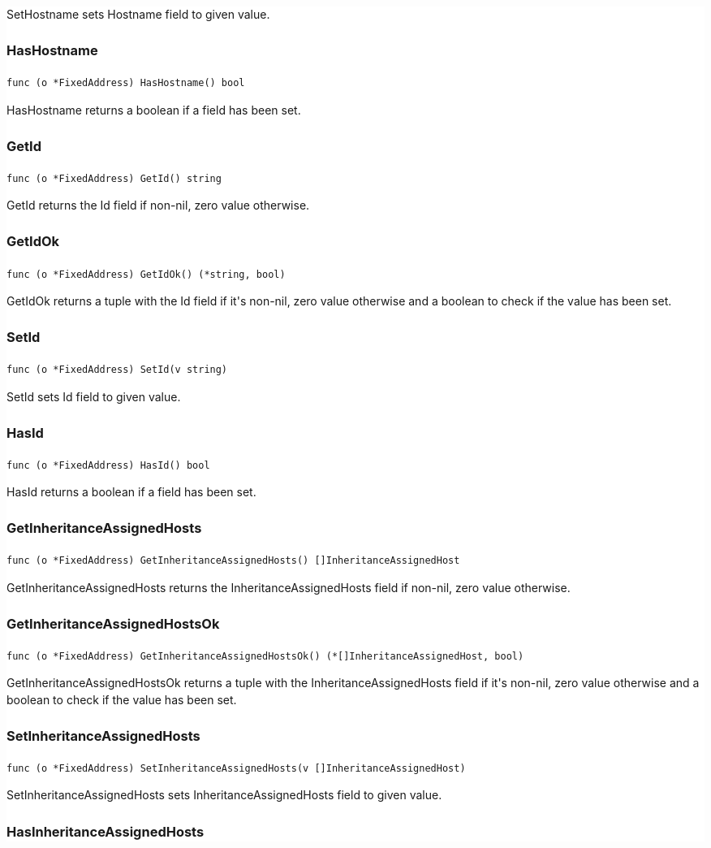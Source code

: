 SetHostname sets Hostname field to given value.

### HasHostname

`func (o *FixedAddress) HasHostname() bool`

HasHostname returns a boolean if a field has been set.

### GetId

`func (o *FixedAddress) GetId() string`

GetId returns the Id field if non-nil, zero value otherwise.

### GetIdOk

`func (o *FixedAddress) GetIdOk() (*string, bool)`

GetIdOk returns a tuple with the Id field if it's non-nil, zero value otherwise
and a boolean to check if the value has been set.

### SetId

`func (o *FixedAddress) SetId(v string)`

SetId sets Id field to given value.

### HasId

`func (o *FixedAddress) HasId() bool`

HasId returns a boolean if a field has been set.

### GetInheritanceAssignedHosts

`func (o *FixedAddress) GetInheritanceAssignedHosts() []InheritanceAssignedHost`

GetInheritanceAssignedHosts returns the InheritanceAssignedHosts field if non-nil, zero value otherwise.

### GetInheritanceAssignedHostsOk

`func (o *FixedAddress) GetInheritanceAssignedHostsOk() (*[]InheritanceAssignedHost, bool)`

GetInheritanceAssignedHostsOk returns a tuple with the InheritanceAssignedHosts field if it's non-nil, zero value otherwise
and a boolean to check if the value has been set.

### SetInheritanceAssignedHosts

`func (o *FixedAddress) SetInheritanceAssignedHosts(v []InheritanceAssignedHost)`

SetInheritanceAssignedHosts sets InheritanceAssignedHosts field to given value.

### HasInheritanceAssignedHosts
